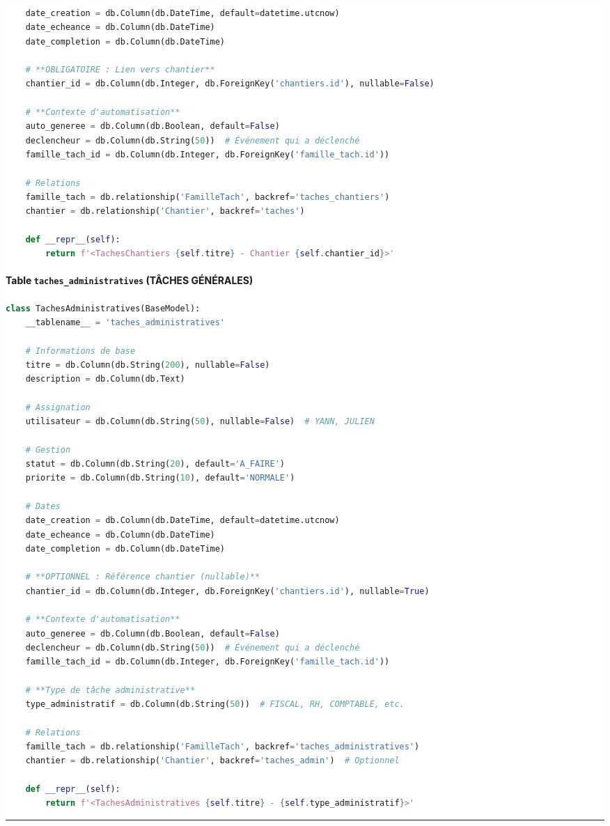 ```python
    date_creation = db.Column(db.DateTime, default=datetime.utcnow)
    date_echeance = db.Column(db.DateTime)
    date_completion = db.Column(db.DateTime)
    
    # **OBLIGATOIRE : Lien vers chantier**
    chantier_id = db.Column(db.Integer, db.ForeignKey('chantiers.id'), nullable=False)
    
    # **Contexte d'automatisation**
    auto_generee = db.Column(db.Boolean, default=False)
    declencheur = db.Column(db.String(50))  # Événement qui a déclenché
    famille_tach_id = db.Column(db.Integer, db.ForeignKey('famille_tach.id'))
    
    # Relations
    famille_tach = db.relationship('FamilleTach', backref='taches_chantiers')
    chantier = db.relationship('Chantier', backref='taches')
    
    def __repr__(self):
        return f'<TachesChantiers {self.titre} - Chantier {self.chantier_id}>'
```

#### **Table `taches_administratives` (TÂCHES GÉNÉRALES)**

```python
class TachesAdministratives(BaseModel):
    __tablename__ = 'taches_administratives'
    
    # Informations de base
    titre = db.Column(db.String(200), nullable=False)
    description = db.Column(db.Text)
    
    # Assignation
    utilisateur = db.Column(db.String(50), nullable=False)  # YANN, JULIEN
    
    # Gestion
    statut = db.Column(db.String(20), default='A_FAIRE')
    priorite = db.Column(db.String(10), default='NORMALE')
    
    # Dates
    date_creation = db.Column(db.DateTime, default=datetime.utcnow)
    date_echeance = db.Column(db.DateTime)
    date_completion = db.Column(db.DateTime)
    
    # **OPTIONNEL : Référence chantier (nullable)**
    chantier_id = db.Column(db.Integer, db.ForeignKey('chantiers.id'), nullable=True)
    
    # **Contexte d'automatisation**
    auto_generee = db.Column(db.Boolean, default=False)
    declencheur = db.Column(db.String(50))  # Événement qui a déclenché
    famille_tach_id = db.Column(db.Integer, db.ForeignKey('famille_tach.id'))
    
    # **Type de tâche administrative**
    type_administratif = db.Column(db.String(50))  # FISCAL, RH, COMPTABLE, etc.
    
    # Relations
    famille_tach = db.relationship('FamilleTach', backref='taches_administratives')
    chantier = db.relationship('Chantier', backref='taches_admin')  # Optionnel
    
    def __repr__(self):
        return f'<TachesAdministratives {self.titre} - {self.type_administratif}>'
```

---
